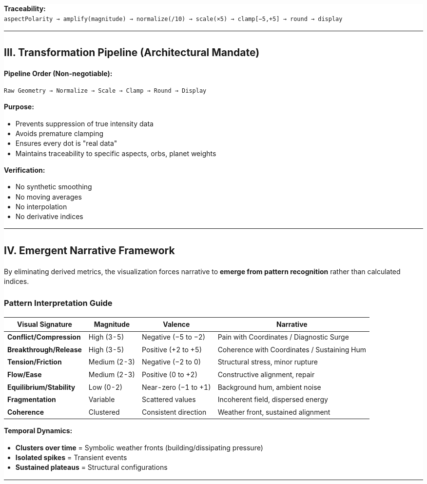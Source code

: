 **Traceability:**  
`aspectPolarity → amplify(magnitude) → normalize(/10) → scale(×5) → clamp[−5,+5] → round → display`

---

## III. Transformation Pipeline (Architectural Mandate)

**Pipeline Order (Non-negotiable):**
```
Raw Geometry → Normalize → Scale → Clamp → Round → Display
```

**Purpose:**
- Prevents suppression of true intensity data
- Avoids premature clamping
- Ensures every dot is "real data"
- Maintains traceability to specific aspects, orbs, planet weights

**Verification:**
- No synthetic smoothing
- No moving averages
- No interpolation
- No derivative indices

---

## IV. Emergent Narrative Framework

By eliminating derived metrics, the visualization forces narrative to **emerge from pattern recognition** rather than calculated indices.

### Pattern Interpretation Guide

| Visual Signature | Magnitude | Valence | Narrative |
|-----------------|-----------|---------|-----------|
| **Conflict/Compression** | High (3-5) | Negative (−5 to −2) | Pain with Coordinates / Diagnostic Surge |
| **Breakthrough/Release** | High (3-5) | Positive (+2 to +5) | Coherence with Coordinates / Sustaining Hum |
| **Tension/Friction** | Medium (2-3) | Negative (−2 to 0) | Structural stress, minor rupture |
| **Flow/Ease** | Medium (2-3) | Positive (0 to +2) | Constructive alignment, repair |
| **Equilibrium/Stability** | Low (0-2) | Near-zero (−1 to +1) | Background hum, ambient noise |
| **Fragmentation** | Variable | Scattered values | Incoherent field, dispersed energy |
| **Coherence** | Clustered | Consistent direction | Weather front, sustained alignment |

**Temporal Dynamics:**
- **Clusters over time** = Symbolic weather fronts (building/dissipating pressure)
- **Isolated spikes** = Transient events
- **Sustained plateaus** = Structural configurations

---
